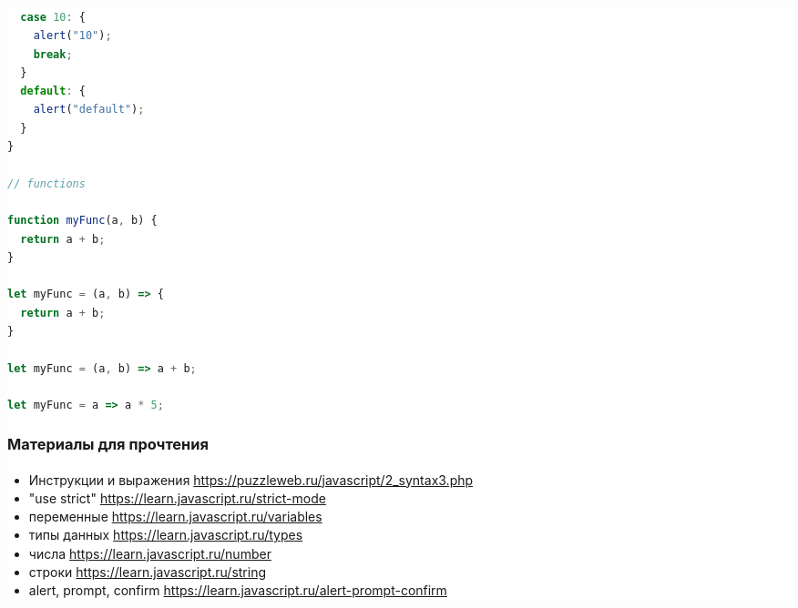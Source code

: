```javascript
  case 10: {
    alert("10");
    break;
  }
  default: {
    alert("default");
  }
}

// functions

function myFunc(a, b) {
  return a + b;
}

let myFunc = (a, b) => {
  return a + b;
}

let myFunc = (a, b) => a + b;

let myFunc = a => a * 5;
```

### Материалы для прочтения 

- Инструкции и выражения https://puzzleweb.ru/javascript/2_syntax3.php
- "use strict" https://learn.javascript.ru/strict-mode
- переменные https://learn.javascript.ru/variables
- типы данных https://learn.javascript.ru/types
- числа https://learn.javascript.ru/number
- строки https://learn.javascript.ru/string
- alert, prompt, confirm https://learn.javascript.ru/alert-prompt-confirm
